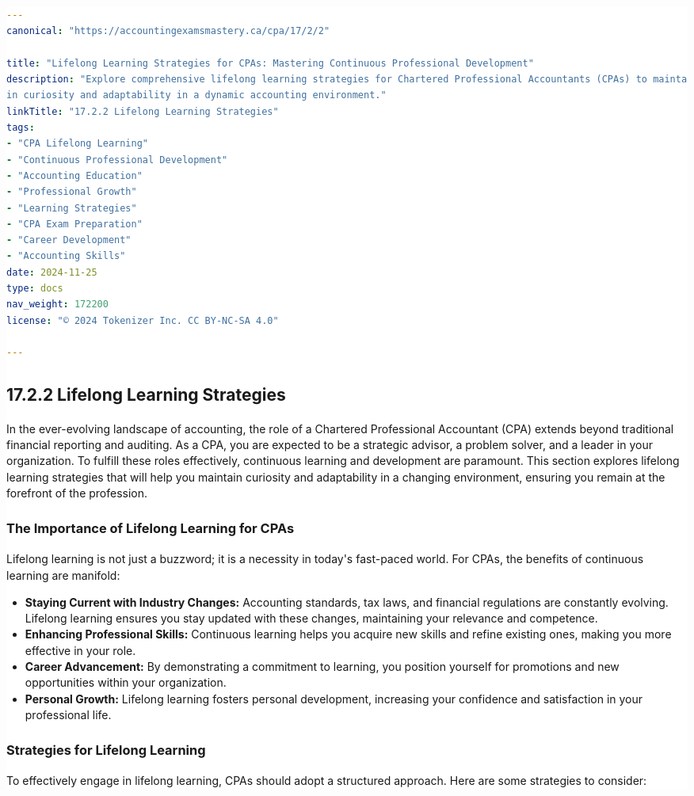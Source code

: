 ```yaml
---
canonical: "https://accountingexamsmastery.ca/cpa/17/2/2"

title: "Lifelong Learning Strategies for CPAs: Mastering Continuous Professional Development"
description: "Explore comprehensive lifelong learning strategies for Chartered Professional Accountants (CPAs) to maintain curiosity and adaptability in a dynamic accounting environment."
linkTitle: "17.2.2 Lifelong Learning Strategies"
tags:
- "CPA Lifelong Learning"
- "Continuous Professional Development"
- "Accounting Education"
- "Professional Growth"
- "Learning Strategies"
- "CPA Exam Preparation"
- "Career Development"
- "Accounting Skills"
date: 2024-11-25
type: docs
nav_weight: 172200
license: "© 2024 Tokenizer Inc. CC BY-NC-SA 4.0"

---
```


## 17.2.2 Lifelong Learning Strategies

In the ever-evolving landscape of accounting, the role of a Chartered Professional Accountant (CPA) extends beyond traditional financial reporting and auditing. As a CPA, you are expected to be a strategic advisor, a problem solver, and a leader in your organization. To fulfill these roles effectively, continuous learning and development are paramount. This section explores lifelong learning strategies that will help you maintain curiosity and adaptability in a changing environment, ensuring you remain at the forefront of the profession.

### The Importance of Lifelong Learning for CPAs

Lifelong learning is not just a buzzword; it is a necessity in today's fast-paced world. For CPAs, the benefits of continuous learning are manifold:

- **Staying Current with Industry Changes:** Accounting standards, tax laws, and financial regulations are constantly evolving. Lifelong learning ensures you stay updated with these changes, maintaining your relevance and competence.
- **Enhancing Professional Skills:** Continuous learning helps you acquire new skills and refine existing ones, making you more effective in your role.
- **Career Advancement:** By demonstrating a commitment to learning, you position yourself for promotions and new opportunities within your organization.
- **Personal Growth:** Lifelong learning fosters personal development, increasing your confidence and satisfaction in your professional life.

### Strategies for Lifelong Learning

To effectively engage in lifelong learning, CPAs should adopt a structured approach. Here are some strategies to consider:

